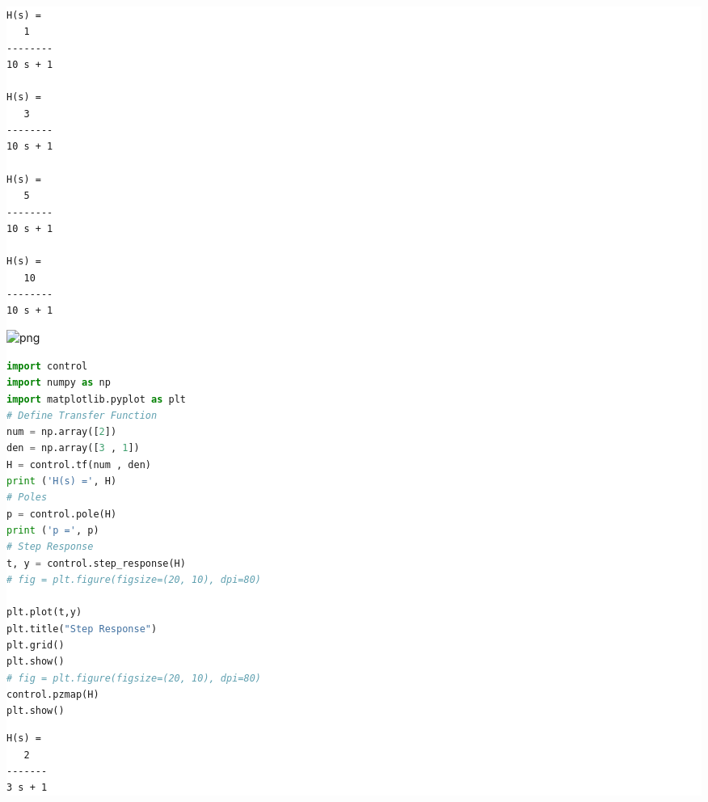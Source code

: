     H(s) = 
       1
    --------
    10 s + 1
    
    H(s) = 
       3
    --------
    10 s + 1
    
    H(s) = 
       5
    --------
    10 s + 1
    
    H(s) = 
       10
    --------
    10 s + 1
    
    


    
![png](output_4_1.png)
    



```python
import control
import numpy as np
import matplotlib.pyplot as plt
# Define Transfer Function
num = np.array([2])
den = np.array([3 , 1])
H = control.tf(num , den)
print ('H(s) =', H)
# Poles
p = control.pole(H)
print ('p =', p)
# Step Response
t, y = control.step_response(H)
# fig = plt.figure(figsize=(20, 10), dpi=80)

plt.plot(t,y)
plt.title("Step Response")
plt.grid()
plt.show()
# fig = plt.figure(figsize=(20, 10), dpi=80)
control.pzmap(H)
plt.show()
```

    H(s) = 
       2
    -------
    3 s + 1
    